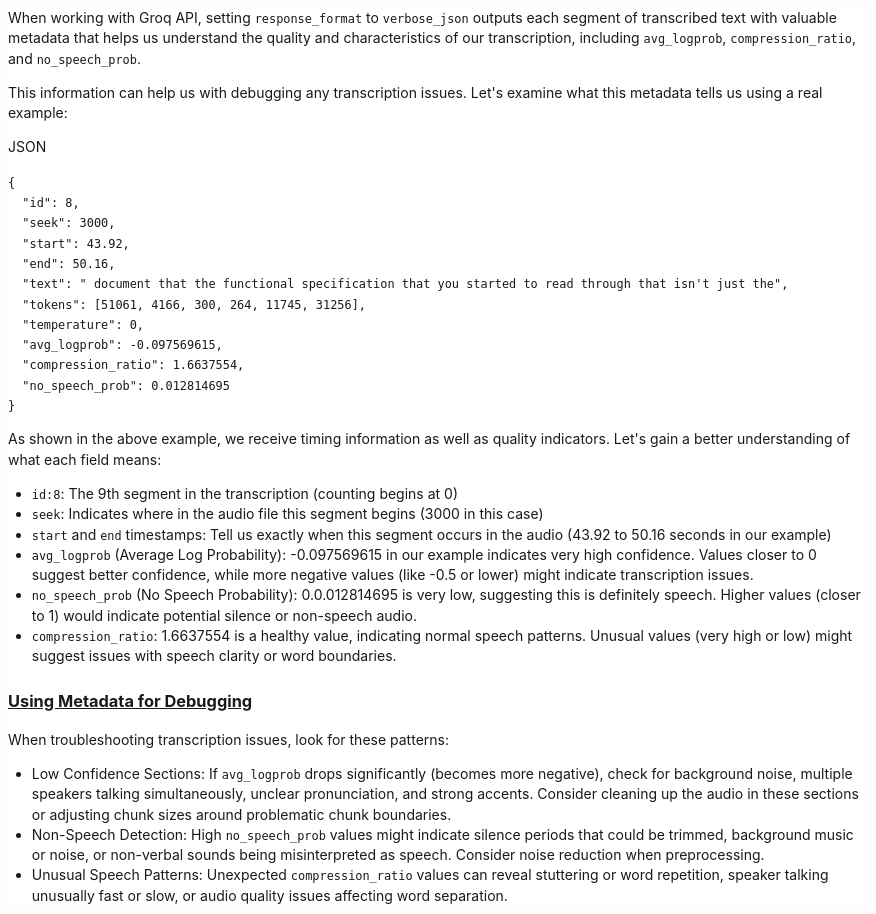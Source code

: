 When working with Groq API, setting `response_format` to `verbose_json` outputs each segment of transcribed text with valuable metadata that helps us understand the quality and characteristics of our transcription, including `avg_logprob`, `compression_ratio`, and `no_speech_prob`.

This information can help us with debugging any transcription issues. Let's examine what this metadata tells us using a real example:

JSON

```
{
  "id": 8,
  "seek": 3000,
  "start": 43.92,
  "end": 50.16,
  "text": " document that the functional specification that you started to read through that isn't just the",
  "tokens": [51061, 4166, 300, 264, 11745, 31256],
  "temperature": 0,
  "avg_logprob": -0.097569615,
  "compression_ratio": 1.6637554,
  "no_speech_prob": 0.012814695
}
```

As shown in the above example, we receive timing information as well as quality indicators. Let's gain a better understanding of what each field means:

* `id:8`: The 9th segment in the transcription (counting begins at 0)
* `seek`: Indicates where in the audio file this segment begins (3000 in this case)
* `start` and `end` timestamps: Tell us exactly when this segment occurs in the audio (43.92 to 50.16 seconds in our example)
* `avg_logprob` (Average Log Probability): -0.097569615 in our example indicates very high confidence. Values closer to 0 suggest better confidence, while more negative values (like -0.5 or lower) might indicate transcription issues.
* `no_speech_prob` (No Speech Probability): 0.0.012814695 is very low, suggesting this is definitely speech. Higher values (closer to 1) would indicate potential silence or non-speech audio.
* `compression_ratio`: 1.6637554 is a healthy value, indicating normal speech patterns. Unusual values (very high or low) might suggest issues with speech clarity or word boundaries.

### [Using Metadata for Debugging](#using-metadata-for-debugging)

When troubleshooting transcription issues, look for these patterns:

* Low Confidence Sections: If `avg_logprob` drops significantly (becomes more negative), check for background noise, multiple speakers talking simultaneously, unclear pronunciation, and strong accents. Consider cleaning up the audio in these sections or adjusting chunk sizes around problematic chunk boundaries.
* Non-Speech Detection: High `no_speech_prob` values might indicate silence periods that could be trimmed, background music or noise, or non-verbal sounds being misinterpreted as speech. Consider noise reduction when preprocessing.
* Unusual Speech Patterns: Unexpected `compression_ratio` values can reveal stuttering or word repetition, speaker talking unusually fast or slow, or audio quality issues affecting word separation.
